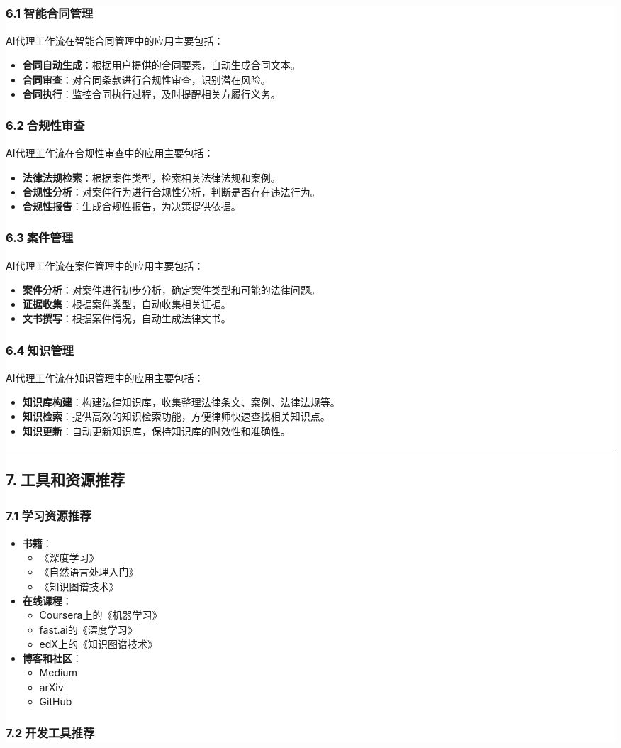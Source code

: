 ### 6.1 智能合同管理

AI代理工作流在智能合同管理中的应用主要包括：

- **合同自动生成**：根据用户提供的合同要素，自动生成合同文本。
- **合同审查**：对合同条款进行合规性审查，识别潜在风险。
- **合同执行**：监控合同执行过程，及时提醒相关方履行义务。

### 6.2 合规性审查

AI代理工作流在合规性审查中的应用主要包括：

- **法律法规检索**：根据案件类型，检索相关法律法规和案例。
- **合规性分析**：对案件行为进行合规性分析，判断是否存在违法行为。
- **合规性报告**：生成合规性报告，为决策提供依据。

### 6.3 案件管理

AI代理工作流在案件管理中的应用主要包括：

- **案件分析**：对案件进行初步分析，确定案件类型和可能的法律问题。
- **证据收集**：根据案件类型，自动收集相关证据。
- **文书撰写**：根据案件情况，自动生成法律文书。

### 6.4 知识管理

AI代理工作流在知识管理中的应用主要包括：

- **知识库构建**：构建法律知识库，收集整理法律条文、案例、法律法规等。
- **知识检索**：提供高效的知识检索功能，方便律师快速查找相关知识点。
- **知识更新**：自动更新知识库，保持知识库的时效性和准确性。

---

## 7. 工具和资源推荐

### 7.1 学习资源推荐

- **书籍**：
  - 《深度学习》
  - 《自然语言处理入门》
  - 《知识图谱技术》
- **在线课程**：
  - Coursera上的《机器学习》
  - fast.ai的《深度学习》
  - edX上的《知识图谱技术》
- **博客和社区**：
  - Medium
  - arXiv
  - GitHub

### 7.2 开发工具推荐
